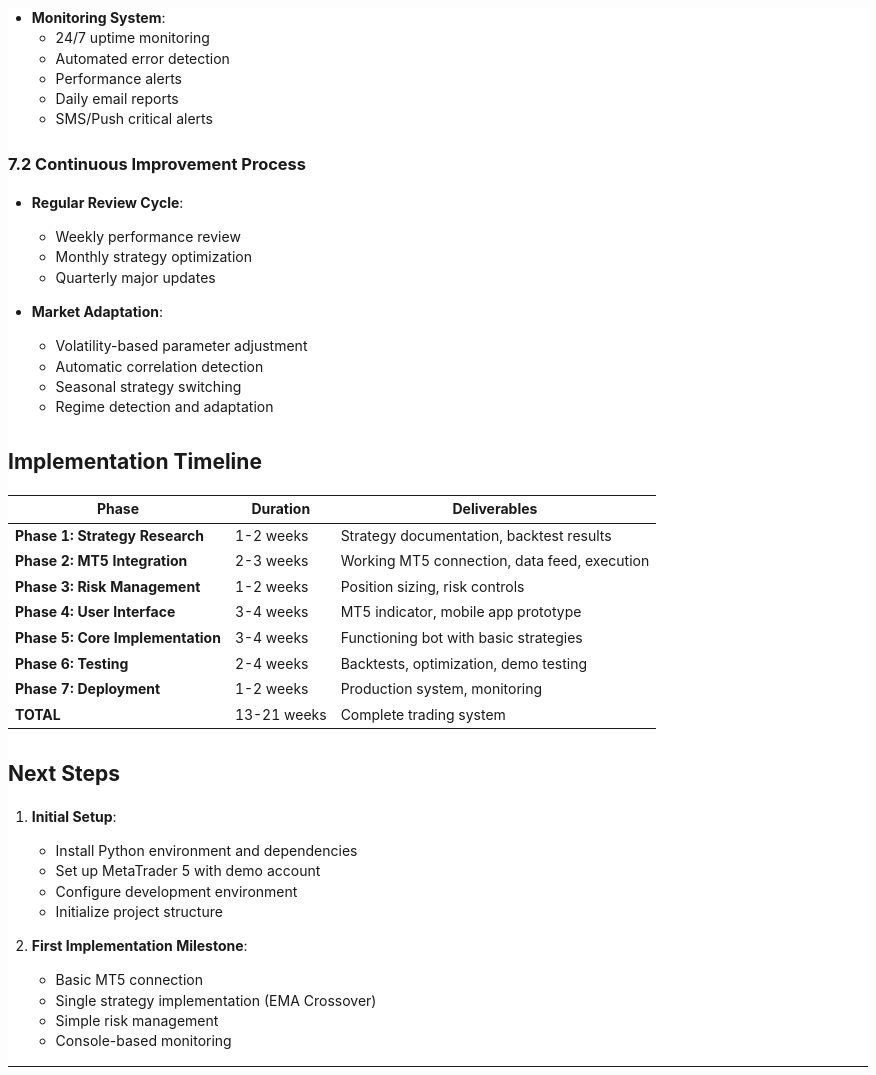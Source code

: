 - **Monitoring System**:
  - 24/7 uptime monitoring
  - Automated error detection
  - Performance alerts
  - Daily email reports
  - SMS/Push critical alerts

### 7.2 Continuous Improvement Process

- **Regular Review Cycle**:
  - Weekly performance review
  - Monthly strategy optimization
  - Quarterly major updates

- **Market Adaptation**:
  - Volatility-based parameter adjustment
  - Automatic correlation detection
  - Seasonal strategy switching
  - Regime detection and adaptation

## Implementation Timeline

| Phase | Duration | Deliverables |
|-------|----------|--------------|
| **Phase 1: Strategy Research** | 1-2 weeks | Strategy documentation, backtest results |
| **Phase 2: MT5 Integration** | 2-3 weeks | Working MT5 connection, data feed, execution |
| **Phase 3: Risk Management** | 1-2 weeks | Position sizing, risk controls |
| **Phase 4: User Interface** | 3-4 weeks | MT5 indicator, mobile app prototype |
| **Phase 5: Core Implementation** | 3-4 weeks | Functioning bot with basic strategies |
| **Phase 6: Testing** | 2-4 weeks | Backtests, optimization, demo testing |
| **Phase 7: Deployment** | 1-2 weeks | Production system, monitoring |
| **TOTAL** | 13-21 weeks | Complete trading system |

## Next Steps

1. **Initial Setup**:
   - Install Python environment and dependencies
   - Set up MetaTrader 5 with demo account
   - Configure development environment
   - Initialize project structure

2. **First Implementation Milestone**:
   - Basic MT5 connection
   - Single strategy implementation (EMA Crossover)
   - Simple risk management
   - Console-based monitoring

---